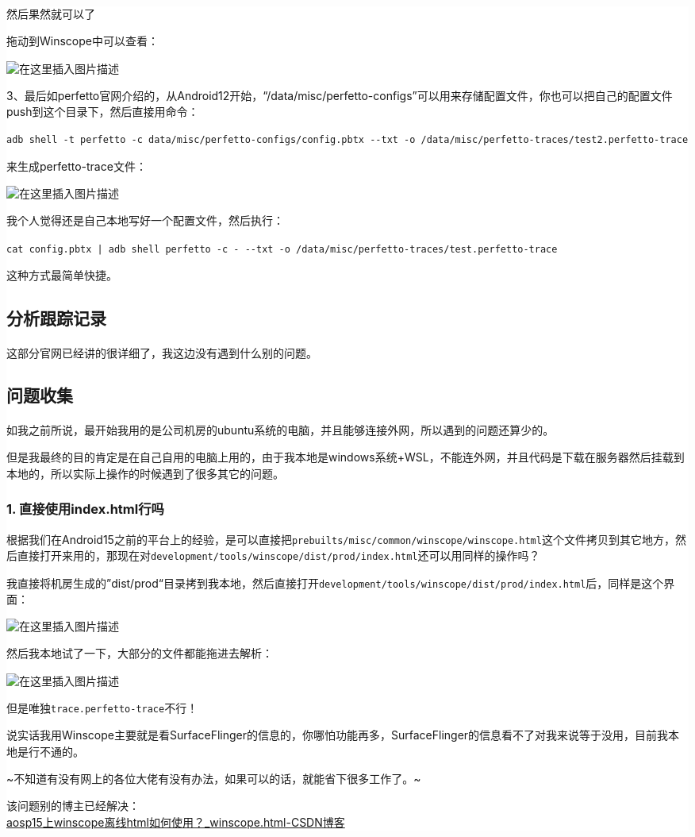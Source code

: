 然后果然就可以了

拖动到Winscope中可以查看：

![在这里插入图片描述](https://raw.githubusercontent.com/shug666/image/main/images05b14b765bb1410a9f6f765634b6f9bb.png)

3、最后如perfetto官网介绍的，从Android12开始，“/data/misc/perfetto-configs”可以用来存储配置文件，你也可以把自己的配置文件push到这个目录下，然后直接用命令：

```shell
adb shell -t perfetto -c data/misc/perfetto-configs/config.pbtx --txt -o /data/misc/perfetto-traces/test2.perfetto-trace
```

来生成perfetto-trace文件：

![在这里插入图片描述](https://raw.githubusercontent.com/shug666/image/main/images9035e87fe1d3491d8679c82678671fda.png)

我个人觉得还是自己本地写好一个配置文件，然后执行：

```shell
cat config.pbtx | adb shell perfetto -c - --txt -o /data/misc/perfetto-traces/test.perfetto-trace
```

这种方式最简单快捷。

## 分析跟踪记录

这部分官网已经讲的很详细了，我这边没有遇到什么别的问题。

## 问题收集

如我之前所说，最开始我用的是公司机房的ubuntu系统的电脑，并且能够连接外网，所以遇到的问题还算少的。

但是我最终的目的肯定是在自己自用的电脑上用的，由于我本地是windows系统+WSL，不能连外网，并且代码是下载在服务器然后挂载到本地的，所以实际上操作的时候遇到了很多其它的问题。

### 1. 直接使用index.html行吗

根据我们在Android15之前的平台上的经验，是可以直接把`prebuilts/misc/common/winscope/winscope.html`这个文件拷贝到其它地方，然后直接打开来用的，那现在对`development/tools/winscope/dist/prod/index.html`还可以用同样的操作吗？

我直接将机房生成的”dist/prod“目录拷到我本地，然后直接打开`development/tools/winscope/dist/prod/index.html`后，同样是这个界面：

![在这里插入图片描述](https://i-blog.csdnimg.cn/direct/f6c657c5cacb4f338ea15b85fa22a89c.png)

然后我本地试了一下，大部分的文件都能拖进去解析：

![在这里插入图片描述](https://i-blog.csdnimg.cn/direct/485341a28d514869b7b9c0ceba09ed88.png)

但是唯独`trace.perfetto-trace`不行！

说实话我用Winscope主要就是看SurfaceFlinger的信息的，你哪怕功能再多，SurfaceFlinger的信息看不了对我来说等于没用，目前我本地是行不通的。

~不知道有没有网上的各位大佬有没有办法，如果可以的话，就能省下很多工作了。~

该问题别的博主已经解决：  
[aosp15上winscope离线html如何使用？\_winscope.html-CSDN博客](https://blog.csdn.net/learnframework/article/details/144384808?spm=1001.2014.3001.5501)
